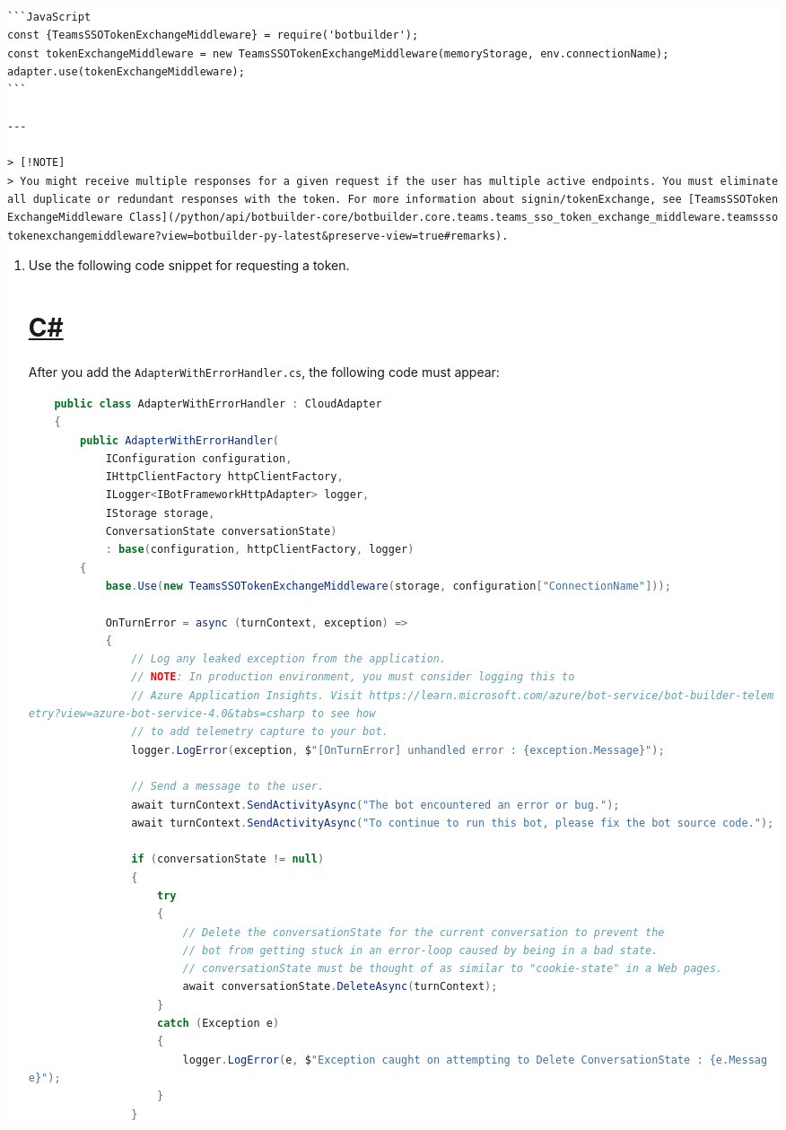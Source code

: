     ```JavaScript
    const {TeamsSSOTokenExchangeMiddleware} = require('botbuilder');
    const tokenExchangeMiddleware = new TeamsSSOTokenExchangeMiddleware(memoryStorage, env.connectionName);
    adapter.use(tokenExchangeMiddleware);
    ```

    ---

    > [!NOTE]
    > You might receive multiple responses for a given request if the user has multiple active endpoints. You must eliminate all duplicate or redundant responses with the token. For more information about signin/tokenExchange, see [TeamsSSOTokenExchangeMiddleware Class](/python/api/botbuilder-core/botbuilder.core.teams.teams_sso_token_exchange_middleware.teamsssotokenexchangemiddleware?view=botbuilder-py-latest&preserve-view=true#remarks).

1. Use the following code snippet for requesting a token.

   # [C#](#tab/cs2)

    After you add the `AdapterWithErrorHandler.cs`, the following code must appear:

    ```csharp
        public class AdapterWithErrorHandler : CloudAdapter
        {
            public AdapterWithErrorHandler(
                IConfiguration configuration,
                IHttpClientFactory httpClientFactory,
                ILogger<IBotFrameworkHttpAdapter> logger,
                IStorage storage,
                ConversationState conversationState)
                : base(configuration, httpClientFactory, logger)
            {
                base.Use(new TeamsSSOTokenExchangeMiddleware(storage, configuration["ConnectionName"]));
    
                OnTurnError = async (turnContext, exception) =>
                {
                    // Log any leaked exception from the application.
                    // NOTE: In production environment, you must consider logging this to
                    // Azure Application Insights. Visit https://learn.microsoft.com/azure/bot-service/bot-builder-telemetry?view=azure-bot-service-4.0&tabs=csharp to see how
                    // to add telemetry capture to your bot.
                    logger.LogError(exception, $"[OnTurnError] unhandled error : {exception.Message}");
    
                    // Send a message to the user.
                    await turnContext.SendActivityAsync("The bot encountered an error or bug.");
                    await turnContext.SendActivityAsync("To continue to run this bot, please fix the bot source code.");
    
                    if (conversationState != null)
                    {
                        try
                        {
                            // Delete the conversationState for the current conversation to prevent the
                            // bot from getting stuck in an error-loop caused by being in a bad state.
                            // conversationState must be thought of as similar to "cookie-state" in a Web pages.
                            await conversationState.DeleteAsync(turnContext);
                        }
                        catch (Exception e)
                        {
                            logger.LogError(e, $"Exception caught on attempting to Delete ConversationState : {e.Message}");
                        }
                    }
    